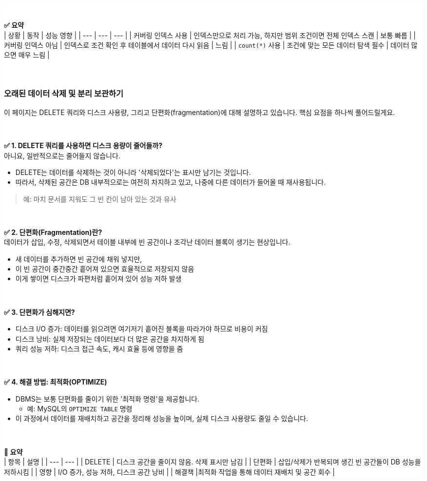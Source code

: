 <br>

**✅ 요약**<br>
| 상황 | 동작 | 성능 영향 |
| --- | --- | --- |
| 커버링 인덱스 사용 | 인덱스만으로 처리 가능, 하지만 범위 조건이면 전체 인덱스 스캔 | 보통 빠름 |
| 커버링 인덱스 아님 | 인덱스로 조건 확인 후 테이블에서 데이터 다시 읽음 | 느림 |
| `count(*)` 사용 | 조건에 맞는 모든 데이터 탐색 필수 | 데이터 많으면 매우 느림 |

<br>

### 오래된 데이터 삭제 및 분리 보관하기
이 페이지는 DELETE 쿼리와 디스크 사용량, 그리고 단편화(fragmentation)에 대해 설명하고 있습니다. 핵심 요점을 하나씩 풀어드릴게요.

<br>

**✅ 1. DELETE 쿼리를 사용하면 디스크 용량이 줄어들까?**<br>
아니요, 일반적으로는 줄어들지 않습니다.
- DELETE는 데이터를 삭제하는 것이 아니라 '삭제되었다'는 표시만 남기는 것입니다.
- 따라서, 삭제된 공간은 DB 내부적으로는 여전히 차지하고 있고, 나중에 다른 데이터가 들어올 때 재사용됩니다.
> 예: 마치 문서를 지워도 그 빈 칸이 남아 있는 것과 유사

<br>

**✅ 2. 단편화(Fragmentation)란?**<br>
데이터가 삽입, 수정, 삭제되면서 테이블 내부에 빈 공간이나 조각난 데이터 블록이 생기는 현상입니다.
- 새 데이터를 추가하면 빈 공간에 채워 넣지만,
- 이 빈 공간이 중간중간 흩어져 있으면 효율적으로 저장되지 않음
- 이게 쌓이면 디스크가 파편처럼 흩어져 있어 성능 저하 발생

<br>

**✅ 3. 단편화가 심해지면?**<br>
- 디스크 I/O 증가: 데이터를 읽으려면 여기저기 흩어진 블록을 따라가야 하므로 비용이 커짐
- 디스크 낭비: 실제 저장되는 데이터보다 더 많은 공간을 차지하게 됨
- 쿼리 성능 저하: 디스크 접근 속도, 캐시 효율 등에 영향을 줌

<br>

**✅ 4. 해결 방법: 최적화(OPTIMIZE)**
- DBMS는 보통 단편화를 줄이기 위한 '최적화 명령'을 제공합니다.
    - 예: MySQL의 `OPTIMIZE TABLE` 명령
- 이 과정에서 데이터를 재배치하고 공간을 정리해 성능을 높이며, 실제 디스크 사용량도 줄일 수 있습니다.

<br>

**📌 요약**<br>
| 항목 | 설명 |
| --- | --- |
| DELETE | 디스크 공간을 줄이지 않음. 삭제 표시만 남김 |
| 단편화 | 삽입/삭제가 반복되며 생긴 빈 공간들이 DB 성능을 저하시킴 |
| 영향 | I/O 증가, 성능 저하, 디스크 공간 낭비 |
| 해결책 |최적화 작업을 통해 데이터 재배치 및 공간 회수 |
